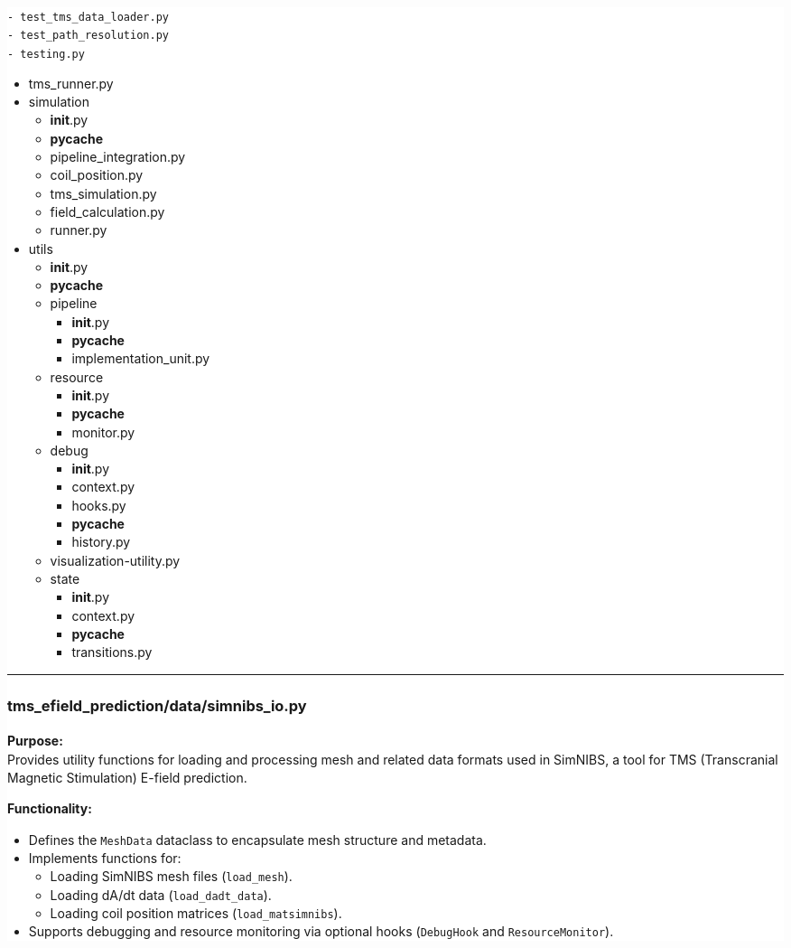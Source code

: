     - test_tms_data_loader.py
    - test_path_resolution.py
    - testing.py
- tms_runner.py
- simulation
  - __init__.py
  - __pycache__
  - pipeline_integration.py
  - coil_position.py
  - tms_simulation.py
  - field_calculation.py
  - runner.py
- utils
  - __init__.py
  - __pycache__
  - pipeline
    - __init__.py
    - __pycache__
    - implementation_unit.py
  - resource
    - __init__.py
    - __pycache__
    - monitor.py
  - debug
    - __init__.py
    - context.py
    - hooks.py
    - __pycache__
    - history.py
  - visualization-utility.py
  - state
    - __init__.py
    - context.py
    - __pycache__
    - transitions.py
---

### **tms_efield_prediction/data/simnibs_io.py**  
**Purpose:**  
Provides utility functions for loading and processing mesh and related data formats used in SimNIBS, a tool for TMS (Transcranial Magnetic Stimulation) E-field prediction.  

**Functionality:**  
- Defines the `MeshData` dataclass to encapsulate mesh structure and metadata.  
- Implements functions for:  
  - Loading SimNIBS mesh files (`load_mesh`).  
  - Loading dA/dt data (`load_dadt_data`).  
  - Loading coil position matrices (`load_matsimnibs`).  
- Supports debugging and resource monitoring via optional hooks (`DebugHook` and `ResourceMonitor`).  
